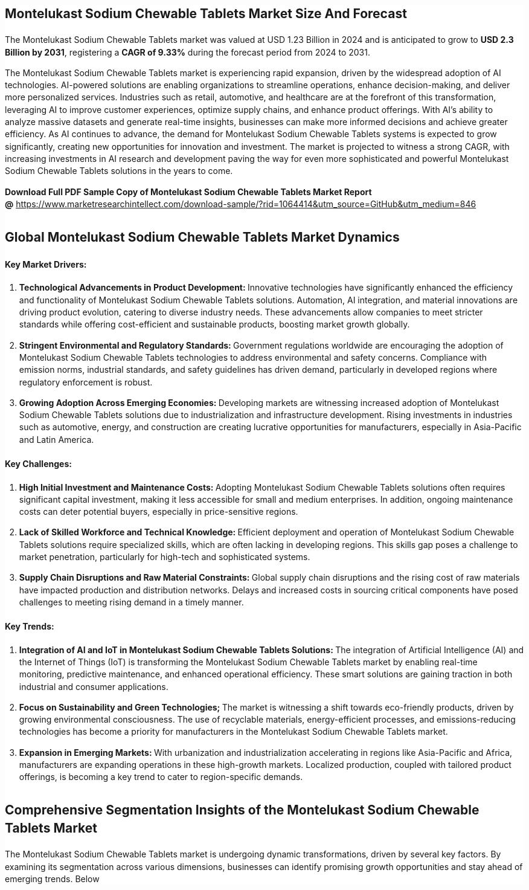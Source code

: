 <h2>Montelukast Sodium Chewable Tablets Market Size And Forecast</h2><p>The Montelukast Sodium Chewable Tablets market was valued at USD 1.23 Billion in 2024 and is anticipated to grow to <strong>USD 2.3 Billion by 2031</strong>, registering a <strong>CAGR of 9.33%</strong> during the forecast period from 2024 to 2031.</p><p>The Montelukast Sodium Chewable Tablets market is experiencing rapid expansion, driven by the widespread adoption of AI technologies. AI-powered solutions are enabling organizations to streamline operations, enhance decision-making, and deliver more personalized services. Industries such as retail, automotive, and healthcare are at the forefront of this transformation, leveraging AI to improve customer experiences, optimize supply chains, and enhance product offerings. With AI’s ability to analyze massive datasets and generate real-time insights, businesses can make more informed decisions and achieve greater efficiency. As AI continues to advance, the demand for Montelukast Sodium Chewable Tablets systems is expected to grow significantly, creating new opportunities for innovation and investment. The market is projected to witness a strong CAGR, with increasing investments in AI research and development paving the way for even more sophisticated and powerful Montelukast Sodium Chewable Tablets solutions in the years to come.</p><p><strong>Download Full PDF Sample Copy of Montelukast Sodium Chewable Tablets Market Report @</strong>&nbsp;<a href="https://www.marketresearchintellect.com/download-sample/?rid=1064414&amp;utm_source=GitHub&amp;utm_medium=846">https://www.marketresearchintellect.com/download-sample/?rid=1064414&amp;utm_source=GitHub&amp;utm_medium=846</a></p><h2>Global Montelukast Sodium Chewable Tablets Market Dynamics</h2><h4><strong>Key Market Drivers:</strong></h4><ol><li><p><strong>Technological Advancements in Product Development:&nbsp;</strong>Innovative technologies have significantly enhanced the efficiency and functionality of Montelukast Sodium Chewable Tablets solutions. Automation, AI integration, and material innovations are driving product evolution, catering to diverse industry needs. These advancements allow companies to meet stricter standards while offering cost-efficient and sustainable products, boosting market growth globally.</p></li><li><p><strong>Stringent Environmental and Regulatory Standards:&nbsp;</strong>Government regulations worldwide are encouraging the adoption of Montelukast Sodium Chewable Tablets technologies to address environmental and safety concerns. Compliance with emission norms, industrial standards, and safety guidelines has driven demand, particularly in developed regions where regulatory enforcement is robust.</p></li><li><p><strong>Growing Adoption Across Emerging Economies:&nbsp;</strong>Developing markets are witnessing increased adoption of Montelukast Sodium Chewable Tablets solutions due to industrialization and infrastructure development. Rising investments in industries such as automotive, energy, and construction are creating lucrative opportunities for manufacturers, especially in Asia-Pacific and Latin America.</p></li></ol><h4><strong>Key Challenges:</strong></h4><ol><li><p><strong>High Initial Investment and Maintenance Costs:&nbsp;</strong>Adopting Montelukast Sodium Chewable Tablets solutions often requires significant capital investment, making it less accessible for small and medium enterprises. In addition, ongoing maintenance costs can deter potential buyers, especially in price-sensitive regions.</p></li><li><p><strong>Lack of Skilled Workforce and Technical Knowledge:&nbsp;</strong>Efficient deployment and operation of Montelukast Sodium Chewable Tablets solutions require specialized skills, which are often lacking in developing regions. This skills gap poses a challenge to market penetration, particularly for high-tech and sophisticated systems.</p></li><li><p><strong>Supply Chain Disruptions and Raw Material Constraints:&nbsp;</strong>Global supply chain disruptions and the rising cost of raw materials have impacted production and distribution networks. Delays and increased costs in sourcing critical components have posed challenges to meeting rising demand in a timely manner.</p></li></ol><h4><strong>Key Trends:</strong></h4><ol><li><p><strong>Integration of AI and IoT in Montelukast Sodium Chewable Tablets Solutions:&nbsp;</strong>The integration of Artificial Intelligence (AI) and the Internet of Things (IoT) is transforming the Montelukast Sodium Chewable Tablets market by enabling real-time monitoring, predictive maintenance, and enhanced operational efficiency. These smart solutions are gaining traction in both industrial and consumer applications.</p></li><li><p><strong>Focus on Sustainability and Green Technologies;&nbsp;</strong>The market is witnessing a shift towards eco-friendly products, driven by growing environmental consciousness. The use of recyclable materials, energy-efficient processes, and emissions-reducing technologies has become a priority for manufacturers in the Montelukast Sodium Chewable Tablets market.</p></li><li><p><strong>Expansion in Emerging Markets:&nbsp;</strong>With urbanization and industrialization accelerating in regions like Asia-Pacific and Africa, manufacturers are expanding operations in these high-growth markets. Localized production, coupled with tailored product offerings, is becoming a key trend to cater to region-specific demands.</p></li></ol><div class="article-main__content" data-test-id="publishing-text-block"><h2>Comprehensive Segmentation Insights of the Montelukast Sodium Chewable Tablets Market</h2><p>The Montelukast Sodium Chewable Tablets market is undergoing dynamic transformations, driven by several key factors. By examining its segmentation across various dimensions, businesses can identify promising growth opportunities and stay ahead of emerging trends. Below